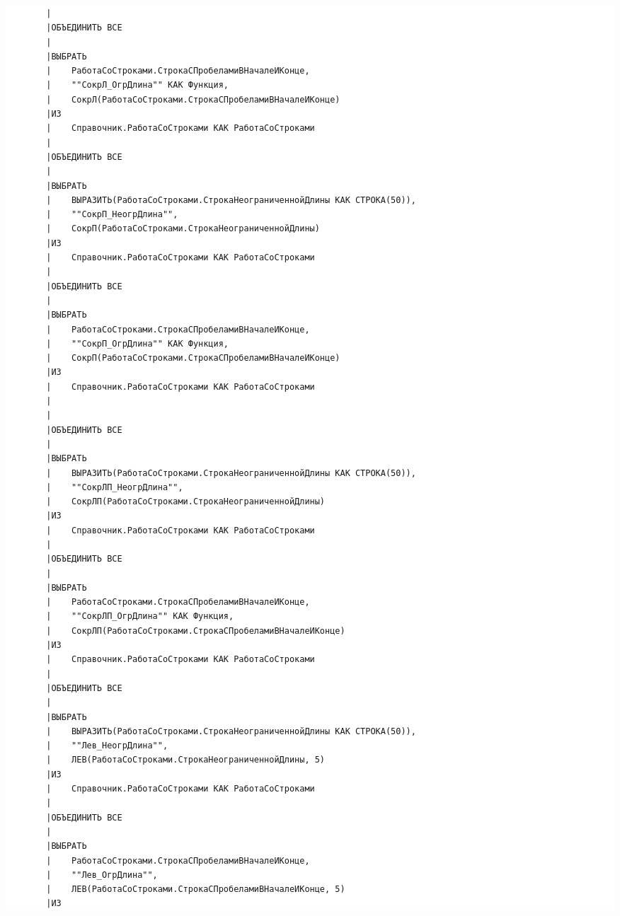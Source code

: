 ```bsl
        |
        |ОБЪЕДИНИТЬ ВСЕ
        |
        |ВЫБРАТЬ
        |    РаботаСоСтроками.СтрокаСПробеламиВНачалеИКонце,
        |    ""СокрЛ_ОгрДлина"" КАК Функция,
        |    СокрЛ(РаботаСоСтроками.СтрокаСПробеламиВНачалеИКонце)
        |ИЗ
        |    Справочник.РаботаСоСтроками КАК РаботаСоСтроками
        |
        |ОБЪЕДИНИТЬ ВСЕ
        |
        |ВЫБРАТЬ
        |    ВЫРАЗИТЬ(РаботаСоСтроками.СтрокаНеограниченнойДлины КАК СТРОКА(50)),
        |    ""СокрП_НеогрДлина"",
        |    СокрП(РаботаСоСтроками.СтрокаНеограниченнойДлины)
        |ИЗ
        |    Справочник.РаботаСоСтроками КАК РаботаСоСтроками
        |
        |ОБЪЕДИНИТЬ ВСЕ
        |
        |ВЫБРАТЬ
        |    РаботаСоСтроками.СтрокаСПробеламиВНачалеИКонце,
        |    ""СокрП_ОгрДлина"" КАК Функция,
        |    СокрП(РаботаСоСтроками.СтрокаСПробеламиВНачалеИКонце)
        |ИЗ
        |    Справочник.РаботаСоСтроками КАК РаботаСоСтроками
        |
        |
        |ОБЪЕДИНИТЬ ВСЕ
        |
        |ВЫБРАТЬ
        |    ВЫРАЗИТЬ(РаботаСоСтроками.СтрокаНеограниченнойДлины КАК СТРОКА(50)),
        |    ""СокрЛП_НеогрДлина"",
        |    СокрЛП(РаботаСоСтроками.СтрокаНеограниченнойДлины)
        |ИЗ
        |    Справочник.РаботаСоСтроками КАК РаботаСоСтроками
        |
        |ОБЪЕДИНИТЬ ВСЕ
        |
        |ВЫБРАТЬ
        |    РаботаСоСтроками.СтрокаСПробеламиВНачалеИКонце,
        |    ""СокрЛП_ОгрДлина"" КАК Функция,
        |    СокрЛП(РаботаСоСтроками.СтрокаСПробеламиВНачалеИКонце)
        |ИЗ
        |    Справочник.РаботаСоСтроками КАК РаботаСоСтроками
        |
        |ОБЪЕДИНИТЬ ВСЕ
        |
        |ВЫБРАТЬ
        |    ВЫРАЗИТЬ(РаботаСоСтроками.СтрокаНеограниченнойДлины КАК СТРОКА(50)),
        |    ""Лев_НеогрДлина"",
        |    ЛЕВ(РаботаСоСтроками.СтрокаНеограниченнойДлины, 5)
        |ИЗ
        |    Справочник.РаботаСоСтроками КАК РаботаСоСтроками
        |
        |ОБЪЕДИНИТЬ ВСЕ
        |
        |ВЫБРАТЬ
        |    РаботаСоСтроками.СтрокаСПробеламиВНачалеИКонце,
        |    ""Лев_ОгрДлина"",
        |    ЛЕВ(РаботаСоСтроками.СтрокаСПробеламиВНачалеИКонце, 5)
        |ИЗ
```